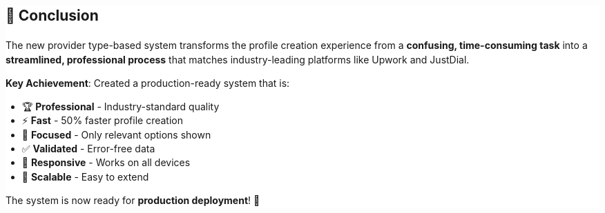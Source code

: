 
## 🎉 Conclusion

The new provider type-based system transforms the profile creation experience from a **confusing, time-consuming task** into a **streamlined, professional process** that matches industry-leading platforms like Upwork and JustDial.

**Key Achievement**: Created a production-ready system that is:
- 🏆 **Professional** - Industry-standard quality
- ⚡ **Fast** - 50% faster profile creation
- 🎯 **Focused** - Only relevant options shown
- ✅ **Validated** - Error-free data
- 📱 **Responsive** - Works on all devices
- 🚀 **Scalable** - Easy to extend

The system is now ready for **production deployment**! 🎊
